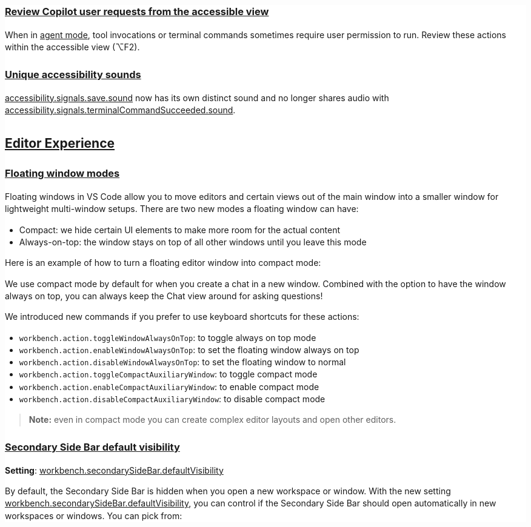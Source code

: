### [Review Copilot user requests from the accessible view](https://code.visualstudio.com/updates/v1_100#_review-copilot-user-requests-from-the-accessible-view)

When in [agent mode](vscode://GitHub.Copilot-Chat/chat?mode=agent), tool invocations or terminal commands sometimes require user permission to run. Review these actions within the accessible view (⌥F2).

### [Unique accessibility sounds](https://code.visualstudio.com/updates/v1_100#_unique-accessibility-sounds)

[accessibility.signals.save.sound](vscode://settings/accessibility.signals.save.sound) now has its own distinct sound and no longer shares audio with [accessibility.signals.terminalCommandSucceeded.sound](vscode://settings/accessibility.signals.terminalCommandSucceeded.sound).

[Editor Experience](https://code.visualstudio.com/updates/v1_100#_editor-experience)
------------------------------------------------------------------------------------

### [Floating window modes](https://code.visualstudio.com/updates/v1_100#_floating-window-modes)

Floating windows in VS Code allow you to move editors and certain views out of the main window into a smaller window for lightweight multi-window setups. There are two new modes a floating window can have:

*   Compact: we hide certain UI elements to make more room for the actual content
*   Always-on-top: the window stays on top of all other windows until you leave this mode

Here is an example of how to turn a floating editor window into compact mode:

We use compact mode by default for when you create a chat in a new window. Combined with the option to have the window always on top, you can always keep the Chat view around for asking questions!

We introduced new commands if you prefer to use keyboard shortcuts for these actions:

*   `workbench.action.toggleWindowAlwaysOnTop`: to toggle always on top mode
*   `workbench.action.enableWindowAlwaysOnTop`: to set the floating window always on top
*   `workbench.action.disableWindowAlwaysOnTop`: to set the floating window to normal
*   `workbench.action.toggleCompactAuxiliaryWindow`: to toggle compact mode
*   `workbench.action.enableCompactAuxiliaryWindow`: to enable compact mode
*   `workbench.action.disableCompactAuxiliaryWindow`: to disable compact mode

> **Note:** even in compact mode you can create complex editor layouts and open other editors.

### [Secondary Side Bar default visibility](https://code.visualstudio.com/updates/v1_100#_secondary-side-bar-default-visibility)

**Setting**: [workbench.secondarySideBar.defaultVisibility](vscode://settings/workbench.secondarySideBar.defaultVisibility)

By default, the Secondary Side Bar is hidden when you open a new workspace or window. With the new setting [workbench.secondarySideBar.defaultVisibility](vscode://settings/workbench.secondarySideBar.defaultVisibility), you can control if the Secondary Side Bar should open automatically in new workspaces or windows. You can pick from:
